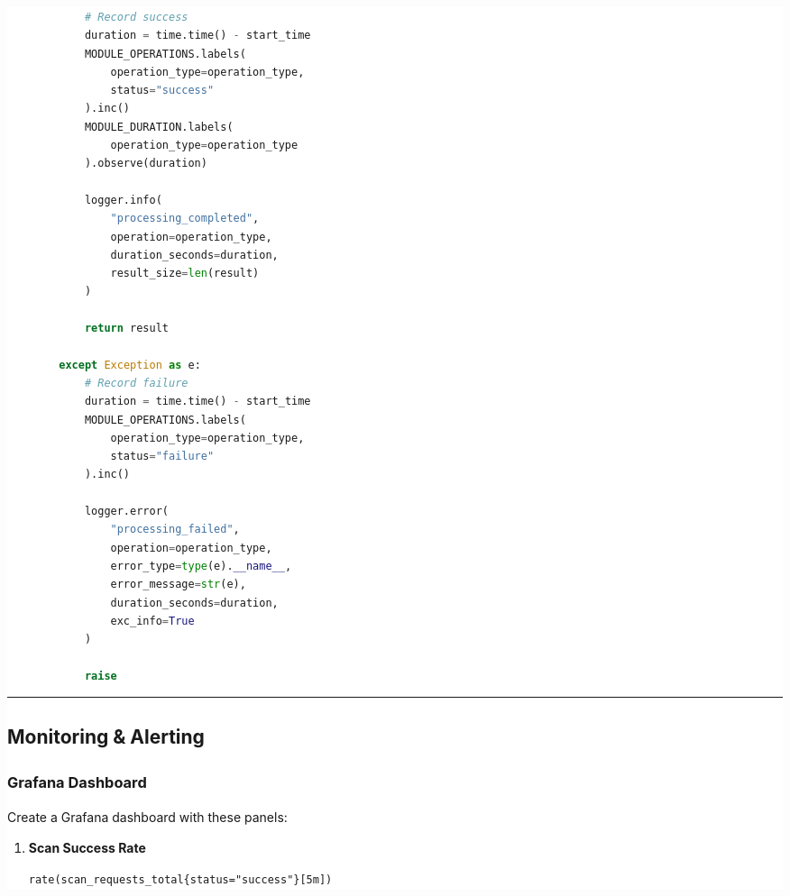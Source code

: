 ```python
            # Record success
            duration = time.time() - start_time
            MODULE_OPERATIONS.labels(
                operation_type=operation_type,
                status="success"
            ).inc()
            MODULE_DURATION.labels(
                operation_type=operation_type
            ).observe(duration)
            
            logger.info(
                "processing_completed",
                operation=operation_type,
                duration_seconds=duration,
                result_size=len(result)
            )
            
            return result
            
        except Exception as e:
            # Record failure
            duration = time.time() - start_time
            MODULE_OPERATIONS.labels(
                operation_type=operation_type,
                status="failure"
            ).inc()
            
            logger.error(
                "processing_failed",
                operation=operation_type,
                error_type=type(e).__name__,
                error_message=str(e),
                duration_seconds=duration,
                exc_info=True
            )
            
            raise
```

---

## Monitoring & Alerting

### Grafana Dashboard

Create a Grafana dashboard with these panels:

1. **Scan Success Rate**
   ```promql
   rate(scan_requests_total{status="success"}[5m])
   ```
